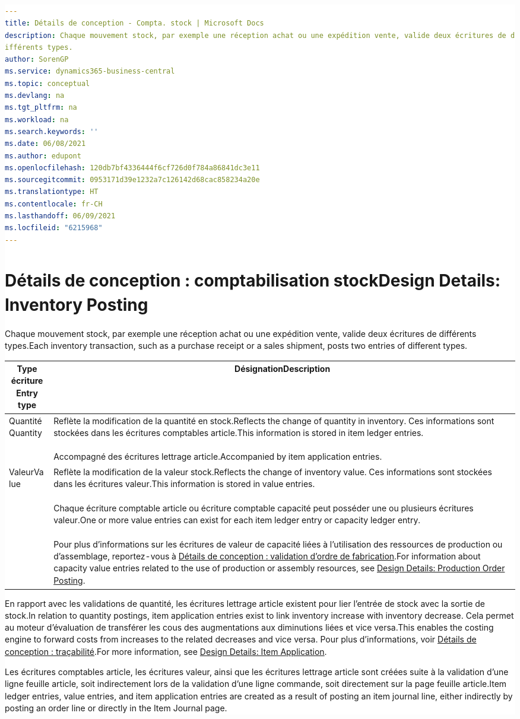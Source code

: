 ```yaml
---
title: Détails de conception - Compta. stock | Microsoft Docs
description: Chaque mouvement stock, par exemple une réception achat ou une expédition vente, valide deux écritures de différents types.
author: SorenGP
ms.service: dynamics365-business-central
ms.topic: conceptual
ms.devlang: na
ms.tgt_pltfrm: na
ms.workload: na
ms.search.keywords: ''
ms.date: 06/08/2021
ms.author: edupont
ms.openlocfilehash: 120db7bf4336444f6cf726d0f784a86841dc3e11
ms.sourcegitcommit: 0953171d39e1232a7c126142d68cac858234a20e
ms.translationtype: HT
ms.contentlocale: fr-CH
ms.lasthandoff: 06/09/2021
ms.locfileid: "6215968"
---
```

# <a name="design-details-inventory-posting"></a><span data-ttu-id="6f27c-103">Détails de conception : comptabilisation stock</span><span class="sxs-lookup"><span data-stu-id="6f27c-103">Design Details: Inventory Posting</span></span>

<span data-ttu-id="6f27c-104">Chaque mouvement stock, par exemple une réception achat ou une expédition vente, valide deux écritures de différents types.</span><span class="sxs-lookup"><span data-stu-id="6f27c-104">Each inventory transaction, such as a purchase receipt or a sales shipment, posts two entries of different types.</span></span>  

|<span data-ttu-id="6f27c-105">Type écriture</span><span class="sxs-lookup"><span data-stu-id="6f27c-105">Entry type</span></span>|<span data-ttu-id="6f27c-106">Désignation</span><span class="sxs-lookup"><span data-stu-id="6f27c-106">Description</span></span>|  
|----------|-----------|  
|<span data-ttu-id="6f27c-107">Quantité</span><span class="sxs-lookup"><span data-stu-id="6f27c-107">Quantity</span></span>|<span data-ttu-id="6f27c-108">Reflète la modification de la quantité en stock.</span><span class="sxs-lookup"><span data-stu-id="6f27c-108">Reflects the change of quantity in inventory.</span></span> <span data-ttu-id="6f27c-109">Ces informations sont stockées dans les écritures comptables article.</span><span class="sxs-lookup"><span data-stu-id="6f27c-109">This information is stored in item ledger entries.</span></span><br /><br /> <span data-ttu-id="6f27c-110">Accompagné des écritures lettrage article.</span><span class="sxs-lookup"><span data-stu-id="6f27c-110">Accompanied by item application entries.</span></span>|  
|<span data-ttu-id="6f27c-111">Valeur</span><span class="sxs-lookup"><span data-stu-id="6f27c-111">Value</span></span>|<span data-ttu-id="6f27c-112">Reflète la modification de la valeur stock.</span><span class="sxs-lookup"><span data-stu-id="6f27c-112">Reflects the change of inventory value.</span></span> <span data-ttu-id="6f27c-113">Ces informations sont stockées dans les écritures valeur.</span><span class="sxs-lookup"><span data-stu-id="6f27c-113">This information is stored in value entries.</span></span><br /><br /> <span data-ttu-id="6f27c-114">Chaque écriture comptable article ou écriture comptable capacité peut posséder une ou plusieurs écritures valeur.</span><span class="sxs-lookup"><span data-stu-id="6f27c-114">One or more value entries can exist for each item ledger entry or capacity ledger entry.</span></span><br /><br /> <span data-ttu-id="6f27c-115">Pour plus d’informations sur les écritures de valeur de capacité liées à l’utilisation des ressources de production ou d’assemblage, reportez\-vous à [Détails de conception : validation d’ordre de fabrication](design-details-production-order-posting.md).</span><span class="sxs-lookup"><span data-stu-id="6f27c-115">For information about capacity value entries related to the use of production or assembly resources, see [Design Details: Production Order Posting](design-details-production-order-posting.md).</span></span>|  

 <span data-ttu-id="6f27c-116">En rapport avec les validations de quantité, les écritures lettrage article existent pour lier l’entrée de stock avec la sortie de stock.</span><span class="sxs-lookup"><span data-stu-id="6f27c-116">In relation to quantity postings, item application entries exist to link inventory increase with inventory decrease.</span></span> <span data-ttu-id="6f27c-117">Cela permet au moteur d’évaluation de transférer les cous des augmentations aux diminutions liées et vice versa.</span><span class="sxs-lookup"><span data-stu-id="6f27c-117">This enables the costing engine to forward costs from increases to the related decreases and vice versa.</span></span> <span data-ttu-id="6f27c-118">Pour plus d’informations, voir [Détails de conception : traçabilité](design-details-item-application.md).</span><span class="sxs-lookup"><span data-stu-id="6f27c-118">For more information, see [Design Details: Item Application](design-details-item-application.md).</span></span>  

 <span data-ttu-id="6f27c-119">Les écritures comptables article, les écritures valeur, ainsi que les écritures lettrage article sont créées suite à la validation d’une ligne feuille article, soit indirectement lors de la validation d’une ligne commande, soit directement sur la page feuille article.</span><span class="sxs-lookup"><span data-stu-id="6f27c-119">Item ledger entries, value entries, and item application entries are created as a result of posting an item journal line, either indirectly by posting an order line or directly in the Item Journal page.</span></span>  
